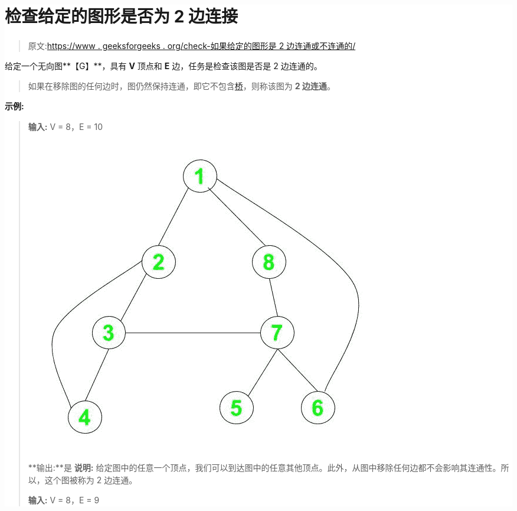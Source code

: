 # 检查给定的图形是否为 2 边连接

> 原文:[https://www . geeksforgeeks . org/check-如果给定的图形是 2 边连通或不连通的/](https://www.geeksforgeeks.org/check-if-a-given-graph-is-2-edge-connected-or-not/)

给定一个无向图**【G】**，具有 **V** 顶点和 **E** 边，任务是检查该图是否是 2 边连通的。

> 如果在移除图的任何边时，图仍然保持连通，即它不包含[桥](https://www.geeksforgeeks.org/bridge-in-a-graph/?ref=rp)，则称该图为 **2 边连通**。

**示例:**

> **输入:** V = 8，E = 10
> 
> ![](img/b3ddaea2441a63bf2873f6112d4ea260.png)
> 
> **输出:**是
> **说明:**
> 给定图中的任意一个顶点，我们可以到达图中的任意其他顶点。此外，从图中移除任何边都不会影响其连通性。所以，这个图被称为 2 边连通。
> 
> **输入:** V = 8，E = 9
> 